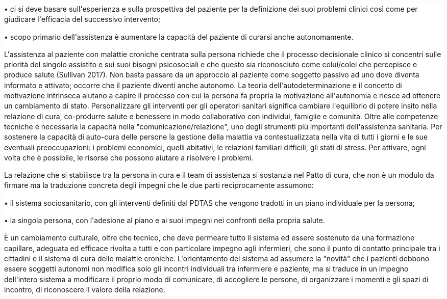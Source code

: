 • ci si deve basare sull'esperienza e sulla prospettiva del paziente per la definizione dei suoi problemi clinici così come per giudicare l'efficacia del successivo intervento;

• scopo primario dell'assistenza è aumentare la capacità del paziente di curarsi anche autonomamente.

L'assistenza al paziente con malattie croniche centrata sulla persona richiede che il processo decisionale clinico si concentri sulle priorità del singolo assistito e sui suoi bisogni psicosociali e che questo sia riconosciuto come colui/colei che percepisce e produce salute (Sullivan 2017). Non basta passare da un approccio al paziente come soggetto passivo ad uno dove diventa informato e attivato; occorre che il paziente diventi anche autonomo. La teoria dell'autodeterminazione e il concetto di motivazione intrinseca aiutano a capire il processo con cui la persona fa propria la motivazione all'autonomia e riesce ad ottenere un cambiamento di stato. Personalizzare gli interventi per gli operatori sanitari significa cambiare l'equilibrio di potere insito nella relazione di cura, co-produrre salute e benessere in modo collaborativo con individui, famiglie e comunità. Oltre alle competenze tecniche è necessaria la capacità nella "comunicazione/relazione", uno degli strumenti più importanti dell'assistenza sanitaria. Per sostenere la capacità di auto-cura delle persone la gestione della malattia va contestualizzata nella vita di tutti i giorni e le sue eventuali preoccupazioni: i problemi economici, quelli abitativi, le relazioni familiari difficili, gli stati di stress. Per attivare, ogni volta che è possibile, le risorse che possono aiutare a risolvere i problemi.

La relazione che si stabilisce tra la persona in cura e il team di assistenza si sostanzia nel Patto di cura, che non è un modulo da firmare ma la traduzione concreta degli impegni che le due parti reciprocamente assumono:

• il sistema sociosanitario, con gli interventi definiti dal PDTAS che vengono tradotti in un piano individuale per la persona;

• la singola persona, con l'adesione al piano e ai suoi impegni nei confronti della propria salute.

È un cambiamento culturale, oltre che tecnico, che deve permeare tutto il sistema ed essere sostenuto da una formazione capillare, adeguata ed efficace rivolta a tutti e con particolare impegno agli infermieri, che sono il punto di contatto principale tra i cittadini e il sistema di cura delle malattie croniche. L'orientamento del sistema ad assumere la "novità" che i pazienti debbono essere soggetti autonomi non modifica solo gli incontri individuali tra infermiere e paziente, ma si traduce in un impegno dell'intero sistema a modificare il proprio modo di comunicare, di accogliere le persone, di organizzare i momenti e gli spazi di incontro, di riconoscere il valore della relazione.


